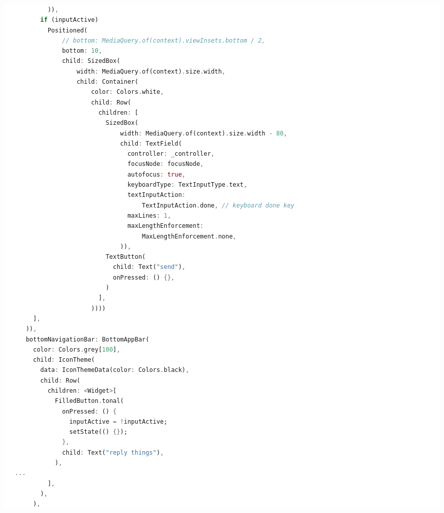 ```dart
            )),
          if (inputActive)
            Positioned(
                // bottom: MediaQuery.of(context).viewInsets.bottom / 2,
                bottom: 10,
                child: SizedBox(
                    width: MediaQuery.of(context).size.width,
                    child: Container(
                        color: Colors.white,
                        child: Row(
                          children: [
                            SizedBox(
                                width: MediaQuery.of(context).size.width - 80,
                                child: TextField(
                                  controller: _controller,
                                  focusNode: focusNode,
                                  autofocus: true,
                                  keyboardType: TextInputType.text,
                                  textInputAction:
                                      TextInputAction.done, // keyboard done key
                                  maxLines: 1,
                                  maxLengthEnforcement:
                                      MaxLengthEnforcement.none,
                                )),
                            TextButton(
                              child: Text("send"),
                              onPressed: () {},
                            )
                          ],
                        ))))
        ],
      )),
      bottomNavigationBar: BottomAppBar(
        color: Colors.grey[100],
        child: IconTheme(
          data: IconThemeData(color: Colors.black),
          child: Row(
            children: <Widget>[
              FilledButton.tonal(
                onPressed: () {
                  inputActive = !inputActive;
                  setState(() {});
                },
                child: Text("reply things"),
              ),
   ...
            ],
          ),
        ),
```
